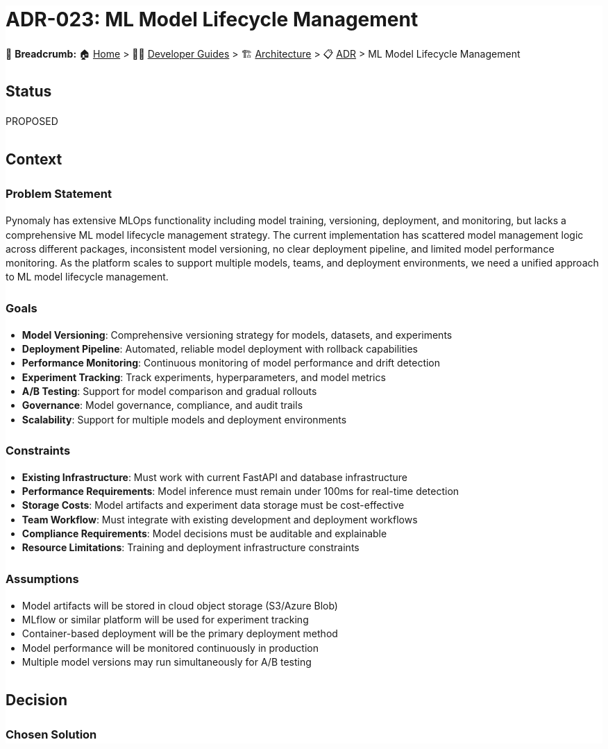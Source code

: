 # ADR-023: ML Model Lifecycle Management

🍞 **Breadcrumb:** 🏠 [Home](../../../index.md) > 👨‍💻 [Developer Guides](../../README.md) > 🏗️ [Architecture](../README.md) > 📋 [ADR](README.md) > ML Model Lifecycle Management

## Status

PROPOSED

## Context

### Problem Statement

Pynomaly has extensive MLOps functionality including model training, versioning, deployment, and monitoring, but lacks a comprehensive ML model lifecycle management strategy. The current implementation has scattered model management logic across different packages, inconsistent model versioning, no clear deployment pipeline, and limited model performance monitoring. As the platform scales to support multiple models, teams, and deployment environments, we need a unified approach to ML model lifecycle management.

### Goals

- **Model Versioning**: Comprehensive versioning strategy for models, datasets, and experiments
- **Deployment Pipeline**: Automated, reliable model deployment with rollback capabilities
- **Performance Monitoring**: Continuous monitoring of model performance and drift detection
- **Experiment Tracking**: Track experiments, hyperparameters, and model metrics
- **A/B Testing**: Support for model comparison and gradual rollouts
- **Governance**: Model governance, compliance, and audit trails
- **Scalability**: Support for multiple models and deployment environments

### Constraints

- **Existing Infrastructure**: Must work with current FastAPI and database infrastructure
- **Performance Requirements**: Model inference must remain under 100ms for real-time detection
- **Storage Costs**: Model artifacts and experiment data storage must be cost-effective
- **Team Workflow**: Must integrate with existing development and deployment workflows
- **Compliance Requirements**: Model decisions must be auditable and explainable
- **Resource Limitations**: Training and deployment infrastructure constraints

### Assumptions

- Model artifacts will be stored in cloud object storage (S3/Azure Blob)
- MLflow or similar platform will be used for experiment tracking
- Container-based deployment will be the primary deployment method
- Model performance will be monitored continuously in production
- Multiple model versions may run simultaneously for A/B testing

## Decision

### Chosen Solution
